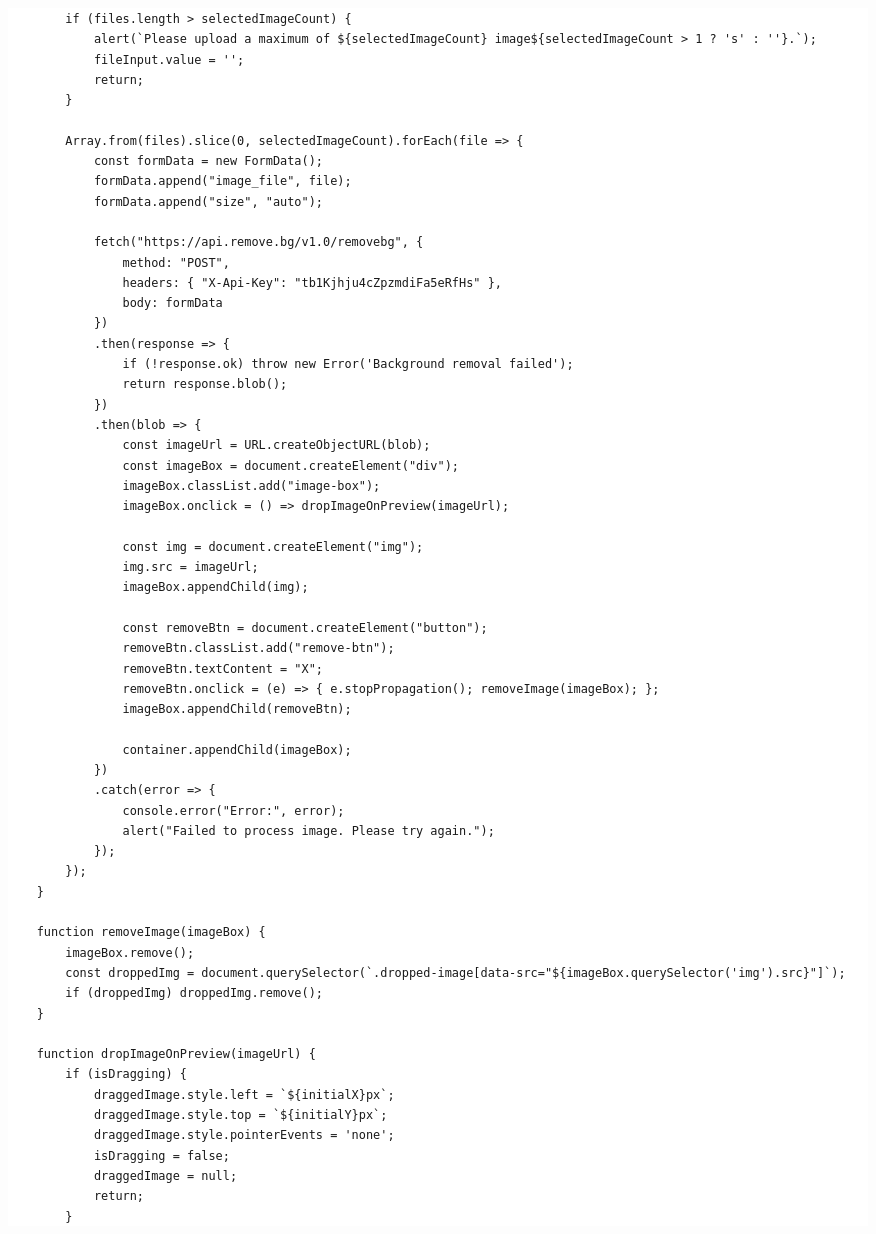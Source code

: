             if (files.length > selectedImageCount) {
                alert(`Please upload a maximum of ${selectedImageCount} image${selectedImageCount > 1 ? 's' : ''}.`);
                fileInput.value = '';
                return;
            }

            Array.from(files).slice(0, selectedImageCount).forEach(file => {
                const formData = new FormData();
                formData.append("image_file", file);
                formData.append("size", "auto");

                fetch("https://api.remove.bg/v1.0/removebg", {
                    method: "POST",
                    headers: { "X-Api-Key": "tb1Kjhju4cZpzmdiFa5eRfHs" },
                    body: formData
                })
                .then(response => {
                    if (!response.ok) throw new Error('Background removal failed');
                    return response.blob();
                })
                .then(blob => {
                    const imageUrl = URL.createObjectURL(blob);
                    const imageBox = document.createElement("div");
                    imageBox.classList.add("image-box");
                    imageBox.onclick = () => dropImageOnPreview(imageUrl);

                    const img = document.createElement("img");
                    img.src = imageUrl;
                    imageBox.appendChild(img);

                    const removeBtn = document.createElement("button");
                    removeBtn.classList.add("remove-btn");
                    removeBtn.textContent = "X";
                    removeBtn.onclick = (e) => { e.stopPropagation(); removeImage(imageBox); };
                    imageBox.appendChild(removeBtn);

                    container.appendChild(imageBox);
                })
                .catch(error => {
                    console.error("Error:", error);
                    alert("Failed to process image. Please try again.");
                });
            });
        }

        function removeImage(imageBox) {
            imageBox.remove();
            const droppedImg = document.querySelector(`.dropped-image[data-src="${imageBox.querySelector('img').src}"]`);
            if (droppedImg) droppedImg.remove();
        }

        function dropImageOnPreview(imageUrl) {
            if (isDragging) {
                draggedImage.style.left = `${initialX}px`;
                draggedImage.style.top = `${initialY}px`;
                draggedImage.style.pointerEvents = 'none';
                isDragging = false;
                draggedImage = null;
                return;
            }
